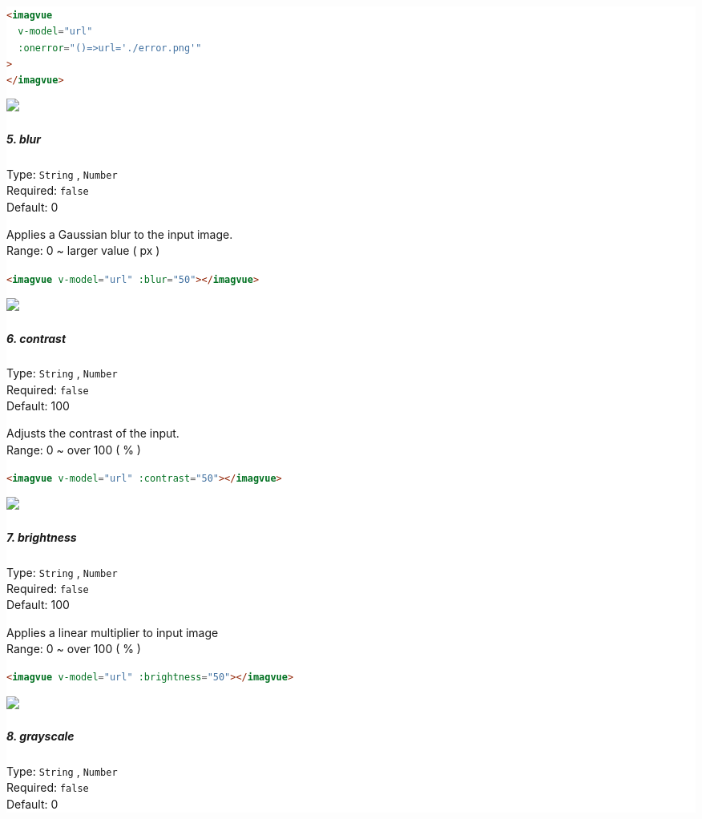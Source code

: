 ```html
<imagvue 
  v-model="url"
  :onerror="()=>url='./error.png'"
>
</imagvue>
```

<img src="https://i.imgur.com/gRfQcHz.png"/>

#####  5. blur
Type: `String` , `Number`<br>
Required: `false`<br>
Default: 0

Applies a Gaussian blur to the input image.<br>
Range: 0 ~ larger value ( px )

```html
<imagvue v-model="url" :blur="50"></imagvue>
```

<img src="https://i.imgur.com/NcMztdp.png"/>

#####  6. contrast
Type: `String` , `Number`<br>
Required: `false`<br>
Default: 100

Adjusts the contrast of the input.<br>
Range: 0 ~ over 100 ( % )

```html
<imagvue v-model="url" :contrast="50"></imagvue>
```

<img src="https://i.imgur.com/ttFA4g2.png"/>

#####  7. brightness
Type: `String` , `Number`<br>
Required: `false`<br>
Default: 100

Applies a linear multiplier to input image<br>
Range: 0 ~ over 100 ( % )

```html
<imagvue v-model="url" :brightness="50"></imagvue>
```

<img src="https://i.imgur.com/GIK27Ec.png"/>

#####  8. grayscale
Type: `String` , `Number`<br>
Required: `false`<br>
Default: 0
